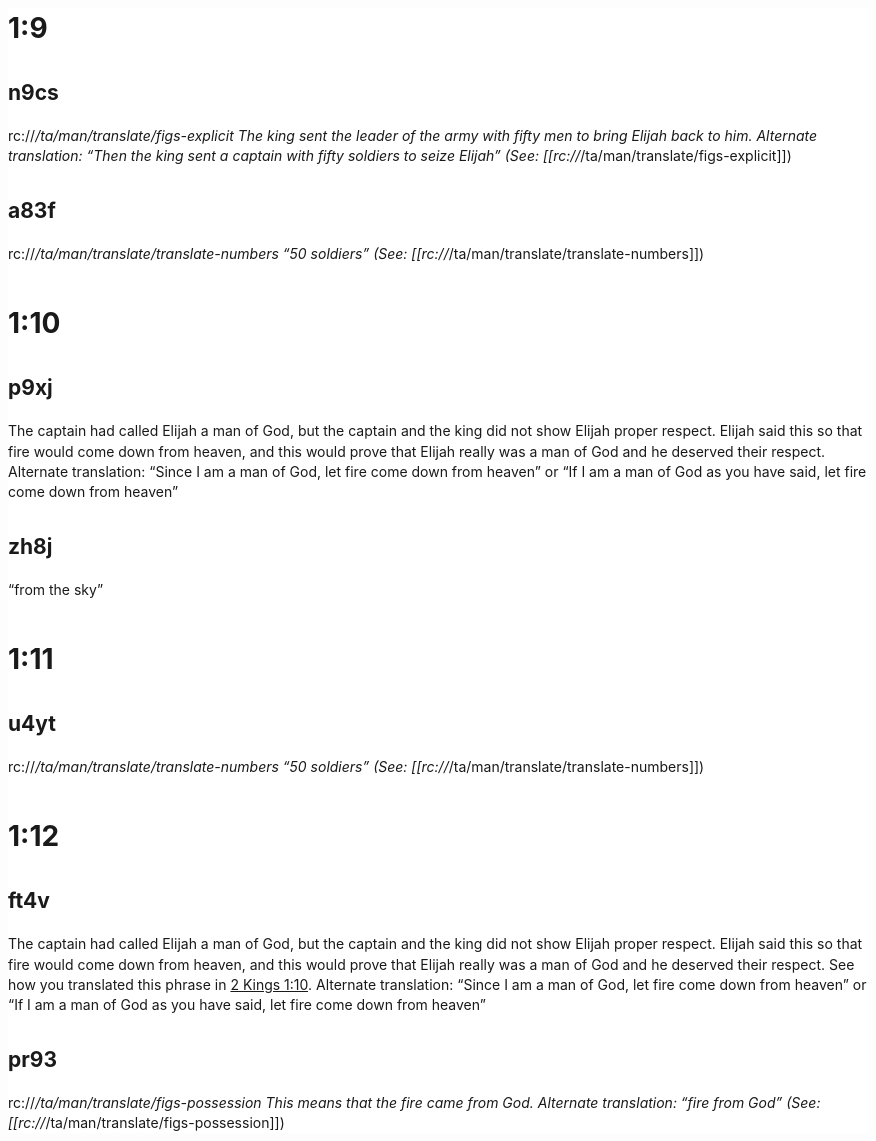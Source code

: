# 1:9
## n9cs
rc://*/ta/man/translate/figs-explicit
The king sent the leader of the army with fifty men to bring Elijah back to him. Alternate translation: “Then the king sent a captain with fifty soldiers to seize Elijah” (See: [[rc://*/ta/man/translate/figs-explicit]])

## a83f
rc://*/ta/man/translate/translate-numbers
“50 soldiers” (See: [[rc://*/ta/man/translate/translate-numbers]])

# 1:10
## p9xj
The captain had called Elijah a man of God, but the captain and the king did not show Elijah proper respect. Elijah said this so that fire would come down from heaven, and this would prove that Elijah really was a man of God and he deserved their respect. Alternate translation: “Since I am a man of God, let fire come down from heaven” or “If I am a man of God as you have said, let fire come down from heaven”

## zh8j
“from the sky”

# 1:11
## u4yt
rc://*/ta/man/translate/translate-numbers
“50 soldiers” (See: [[rc://*/ta/man/translate/translate-numbers]])

# 1:12
## ft4v
The captain had called Elijah a man of God, but the captain and the king did not show Elijah proper respect. Elijah said this so that fire would come down from heaven, and this would prove that Elijah really was a man of God and he deserved their respect. See how you translated this phrase in [2 Kings 1:10](../01/10.md). Alternate translation: “Since I am a man of God, let fire come down from heaven” or “If I am a man of God as you have said, let fire come down from heaven”

## pr93
rc://*/ta/man/translate/figs-possession
This means that the fire came from God. Alternate translation: “fire from God” (See: [[rc://*/ta/man/translate/figs-possession]])
